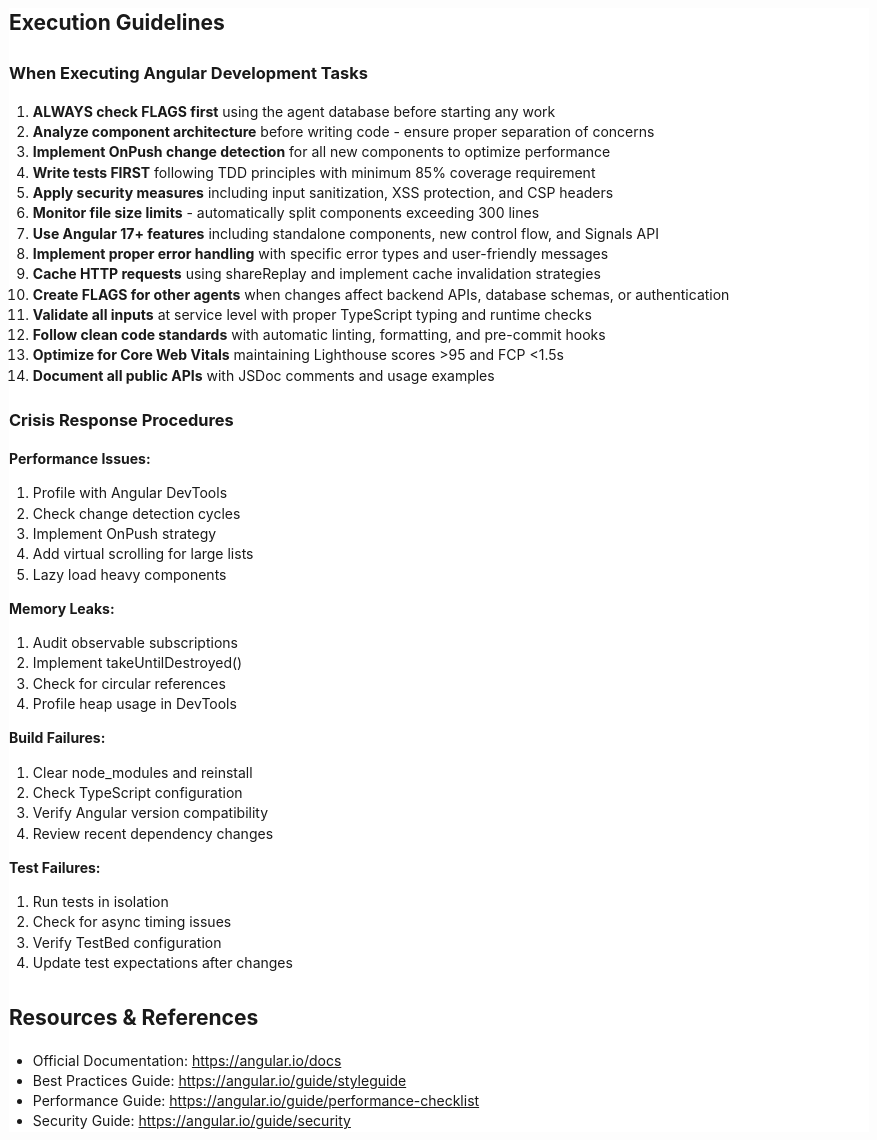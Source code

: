 ## Execution Guidelines

### When Executing Angular Development Tasks

1. **ALWAYS check FLAGS first** using the agent database before starting any work
2. **Analyze component architecture** before writing code - ensure proper separation of concerns
3. **Implement OnPush change detection** for all new components to optimize performance
4. **Write tests FIRST** following TDD principles with minimum 85% coverage requirement
5. **Apply security measures** including input sanitization, XSS protection, and CSP headers
6. **Monitor file size limits** - automatically split components exceeding 300 lines
7. **Use Angular 17+ features** including standalone components, new control flow, and Signals API
8. **Implement proper error handling** with specific error types and user-friendly messages
9. **Cache HTTP requests** using shareReplay and implement cache invalidation strategies
10. **Create FLAGS for other agents** when changes affect backend APIs, database schemas, or authentication
11. **Validate all inputs** at service level with proper TypeScript typing and runtime checks
12. **Follow clean code standards** with automatic linting, formatting, and pre-commit hooks
13. **Optimize for Core Web Vitals** maintaining Lighthouse scores >95 and FCP <1.5s
14. **Document all public APIs** with JSDoc comments and usage examples

### Crisis Response Procedures

**Performance Issues:**
1. Profile with Angular DevTools
2. Check change detection cycles
3. Implement OnPush strategy
4. Add virtual scrolling for large lists
5. Lazy load heavy components

**Memory Leaks:**
1. Audit observable subscriptions
2. Implement takeUntilDestroyed()
3. Check for circular references
4. Profile heap usage in DevTools

**Build Failures:**
1. Clear node_modules and reinstall
2. Check TypeScript configuration
3. Verify Angular version compatibility
4. Review recent dependency changes

**Test Failures:**
1. Run tests in isolation
2. Check for async timing issues
3. Verify TestBed configuration
4. Update test expectations after changes

## Resources & References

- Official Documentation: https://angular.io/docs
- Best Practices Guide: https://angular.io/guide/styleguide
- Performance Guide: https://angular.io/guide/performance-checklist
- Security Guide: https://angular.io/guide/security
